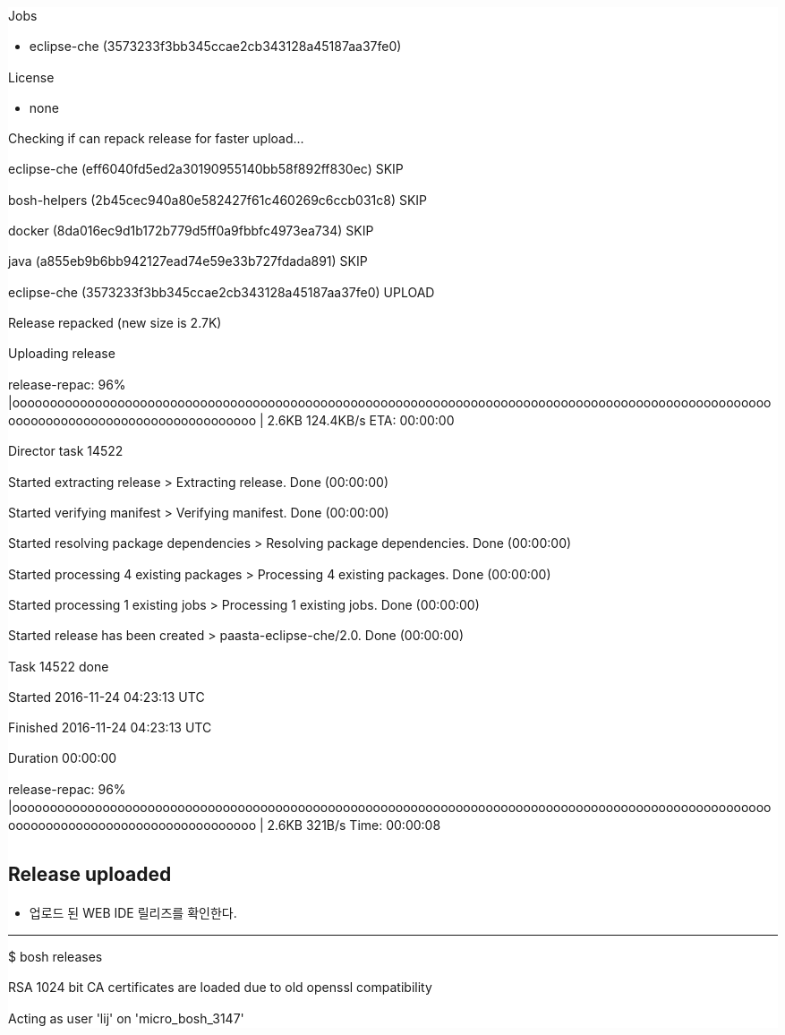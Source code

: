   Jobs
  
  - eclipse-che (3573233f3bb345ccae2cb343128a45187aa37fe0)
  
  License
  
  - none
  
  Checking if can repack release for faster upload...
  
  eclipse-che (eff6040fd5ed2a30190955140bb58f892ff830ec) SKIP
  
  bosh-helpers (2b45cec940a80e582427f61c460269c6ccb031c8) SKIP
  
  docker (8da016ec9d1b172b779d5ff0a9fbbfc4973ea734) SKIP
  
  java (a855eb9b6bb942127ead74e59e33b727fdada891) SKIP
  
  eclipse-che (3573233f3bb345ccae2cb343128a45187aa37fe0) UPLOAD
  
  Release repacked (new size is 2.7K)
  
  Uploading release
  
  release-repac: 96% |oooooooooooooooooooooooooooooooooooooooooooooooooooooooooooooooooooooooooooooooooooooooooooooooooooooooooooooooooooooooooooooooooooooo | 2.6KB 124.4KB/s ETA: 00:00:00
  
  Director task 14522
  
  Started extracting release &gt; Extracting release. Done (00:00:00)
  
  Started verifying manifest &gt; Verifying manifest. Done (00:00:00)
  
  Started resolving package dependencies &gt; Resolving package dependencies. Done (00:00:00)
  
  Started processing 4 existing packages &gt; Processing 4 existing packages. Done (00:00:00)
  
  Started processing 1 existing jobs &gt; Processing 1 existing jobs. Done (00:00:00)
  
  Started release has been created &gt; paasta-eclipse-che/2.0. Done (00:00:00)
  
  Task 14522 done
  
  Started 2016-11-24 04:23:13 UTC
  
  Finished 2016-11-24 04:23:13 UTC
  
  Duration 00:00:00
  
  release-repac: 96% |oooooooooooooooooooooooooooooooooooooooooooooooooooooooooooooooooooooooooooooooooooooooooooooooooooooooooooooooooooooooooooooooooooooo | 2.6KB 321B/s Time: 00:00:08
  
  Release uploaded
  --------------------------------------------------------------------------------------------------------------------------------------------------------------------------------------------

-   업로드 된 WEB IDE 릴리즈를 확인한다.

  --------------------------------------------------------------------------
  \$ bosh releases
  
  RSA 1024 bit CA certificates are loaded due to old openssl compatibility
  
  Acting as user 'lij' on 'micro\_bosh\_3147'
  
